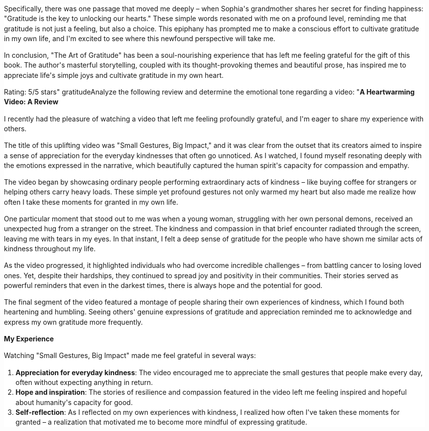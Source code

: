 Specifically, there was one passage that moved me deeply – when Sophia's grandmother shares her secret for finding happiness: "Gratitude is the key to unlocking our hearts." These simple words resonated with me on a profound level, reminding me that gratitude is not just a feeling, but also a choice. This epiphany has prompted me to make a conscious effort to cultivate gratitude in my own life, and I'm excited to see where this newfound perspective will take me.

In conclusion, "The Art of Gratitude" has been a soul-nourishing experience that has left me feeling grateful for the gift of this book. The author's masterful storytelling, coupled with its thought-provoking themes and beautiful prose, has inspired me to appreciate life's simple joys and cultivate gratitude in my own heart.

Rating: 5/5 stars"
<start>gratitude<end>Analyze the following review and determine the emotional tone regarding a video:
"**A Heartwarming Video: A Review**

I recently had the pleasure of watching a video that left me feeling profoundly grateful, and I'm eager to share my experience with others.

The title of this uplifting video was "Small Gestures, Big Impact," and it was clear from the outset that its creators aimed to inspire a sense of appreciation for the everyday kindnesses that often go unnoticed. As I watched, I found myself resonating deeply with the emotions expressed in the narrative, which beautifully captured the human spirit's capacity for compassion and empathy.

The video began by showcasing ordinary people performing extraordinary acts of kindness – like buying coffee for strangers or helping others carry heavy loads. These simple yet profound gestures not only warmed my heart but also made me realize how often I take these moments for granted in my own life.

One particular moment that stood out to me was when a young woman, struggling with her own personal demons, received an unexpected hug from a stranger on the street. The kindness and compassion in that brief encounter radiated through the screen, leaving me with tears in my eyes. In that instant, I felt a deep sense of gratitude for the people who have shown me similar acts of kindness throughout my life.

As the video progressed, it highlighted individuals who had overcome incredible challenges – from battling cancer to losing loved ones. Yet, despite their hardships, they continued to spread joy and positivity in their communities. Their stories served as powerful reminders that even in the darkest times, there is always hope and the potential for good.

The final segment of the video featured a montage of people sharing their own experiences of kindness, which I found both heartening and humbling. Seeing others' genuine expressions of gratitude and appreciation reminded me to acknowledge and express my own gratitude more frequently.

**My Experience**

Watching "Small Gestures, Big Impact" made me feel grateful in several ways:

1. **Appreciation for everyday kindness**: The video encouraged me to appreciate the small gestures that people make every day, often without expecting anything in return.
2. **Hope and inspiration**: The stories of resilience and compassion featured in the video left me feeling inspired and hopeful about humanity's capacity for good.
3. **Self-reflection**: As I reflected on my own experiences with kindness, I realized how often I've taken these moments for granted – a realization that motivated me to become more mindful of expressing gratitude.
